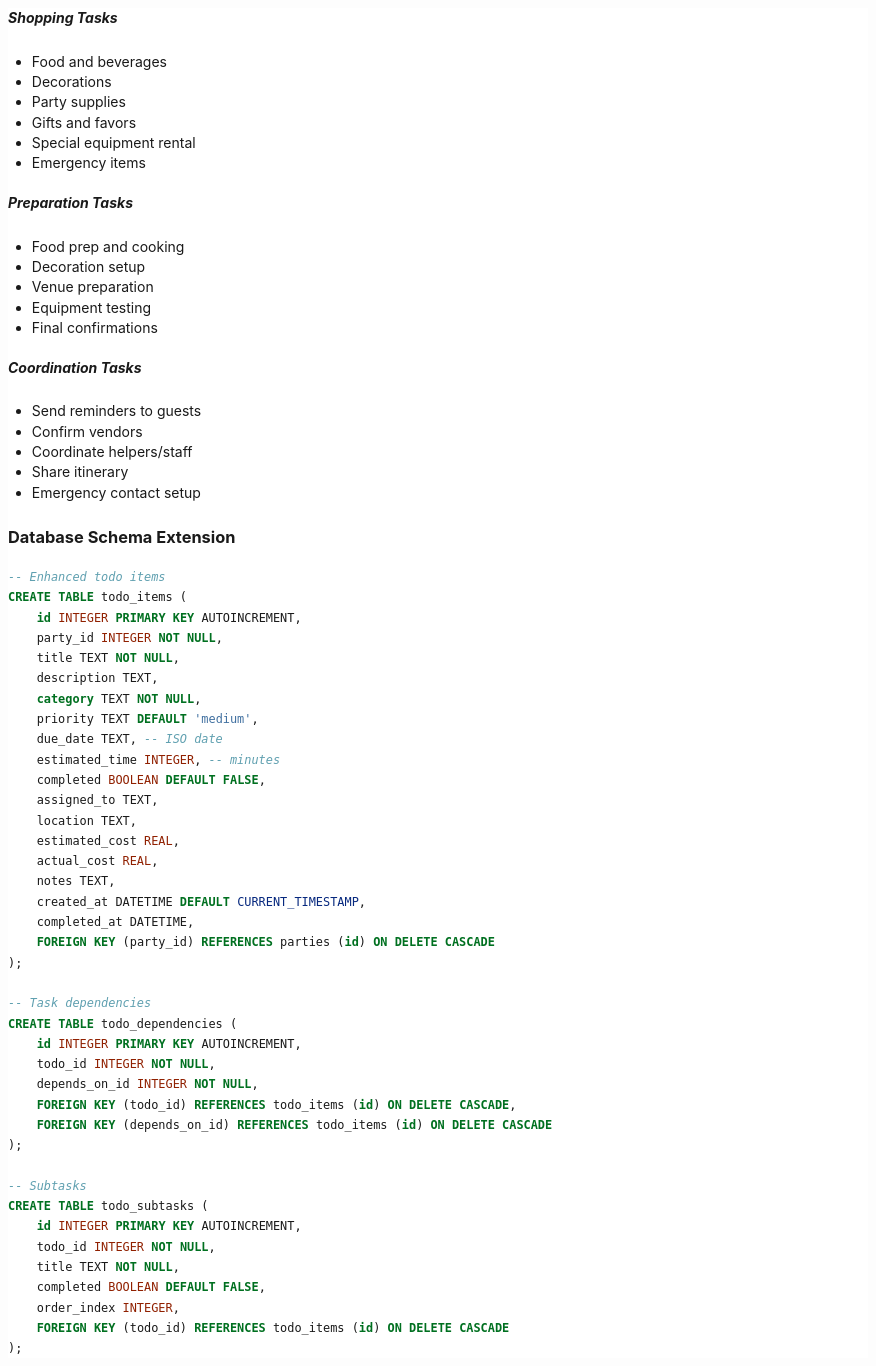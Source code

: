 ##### Shopping Tasks  
- Food and beverages
- Decorations
- Party supplies
- Gifts and favors
- Special equipment rental
- Emergency items

##### Preparation Tasks
- Food prep and cooking
- Decoration setup
- Venue preparation
- Equipment testing
- Final confirmations

##### Coordination Tasks
- Send reminders to guests
- Confirm vendors
- Coordinate helpers/staff
- Share itinerary
- Emergency contact setup

### Database Schema Extension

```sql
-- Enhanced todo items
CREATE TABLE todo_items (
    id INTEGER PRIMARY KEY AUTOINCREMENT,
    party_id INTEGER NOT NULL,
    title TEXT NOT NULL,
    description TEXT,
    category TEXT NOT NULL,
    priority TEXT DEFAULT 'medium',
    due_date TEXT, -- ISO date
    estimated_time INTEGER, -- minutes
    completed BOOLEAN DEFAULT FALSE,
    assigned_to TEXT,
    location TEXT,
    estimated_cost REAL,
    actual_cost REAL,
    notes TEXT,
    created_at DATETIME DEFAULT CURRENT_TIMESTAMP,
    completed_at DATETIME,
    FOREIGN KEY (party_id) REFERENCES parties (id) ON DELETE CASCADE
);

-- Task dependencies
CREATE TABLE todo_dependencies (
    id INTEGER PRIMARY KEY AUTOINCREMENT,
    todo_id INTEGER NOT NULL,
    depends_on_id INTEGER NOT NULL,
    FOREIGN KEY (todo_id) REFERENCES todo_items (id) ON DELETE CASCADE,
    FOREIGN KEY (depends_on_id) REFERENCES todo_items (id) ON DELETE CASCADE
);

-- Subtasks
CREATE TABLE todo_subtasks (
    id INTEGER PRIMARY KEY AUTOINCREMENT,
    todo_id INTEGER NOT NULL,
    title TEXT NOT NULL,
    completed BOOLEAN DEFAULT FALSE,
    order_index INTEGER,
    FOREIGN KEY (todo_id) REFERENCES todo_items (id) ON DELETE CASCADE
);
```